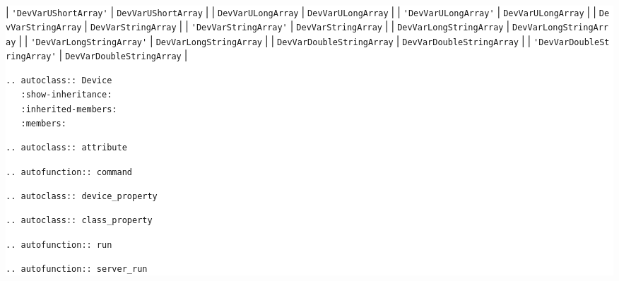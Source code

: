 | `'DevVarUShortArray'`       | `DevVarUShortArray`       |
| `DevVarULongArray`          | `DevVarULongArray`        |
| `'DevVarULongArray'`        | `DevVarULongArray`        |
| `DevVarStringArray`         | `DevVarStringArray`       |
| `'DevVarStringArray'`       | `DevVarStringArray`       |
| `DevVarLongStringArray`     | `DevVarLongStringArray`   |
| `'DevVarLongStringArray'`   | `DevVarLongStringArray`   |
| `DevVarDoubleStringArray`   | `DevVarDoubleStringArray` |
| `'DevVarDoubleStringArray'` | `DevVarDoubleStringArray` |

```{eval-rst}
.. autoclass:: Device
   :show-inheritance:
   :inherited-members:
   :members:
```

```{eval-rst}
.. autoclass:: attribute
```

```{eval-rst}
.. autofunction:: command
```

```{eval-rst}
.. autoclass:: device_property
```

```{eval-rst}
.. autoclass:: class_property
```

```{eval-rst}
.. autofunction:: run
```

```{eval-rst}
.. autofunction:: server_run
```
